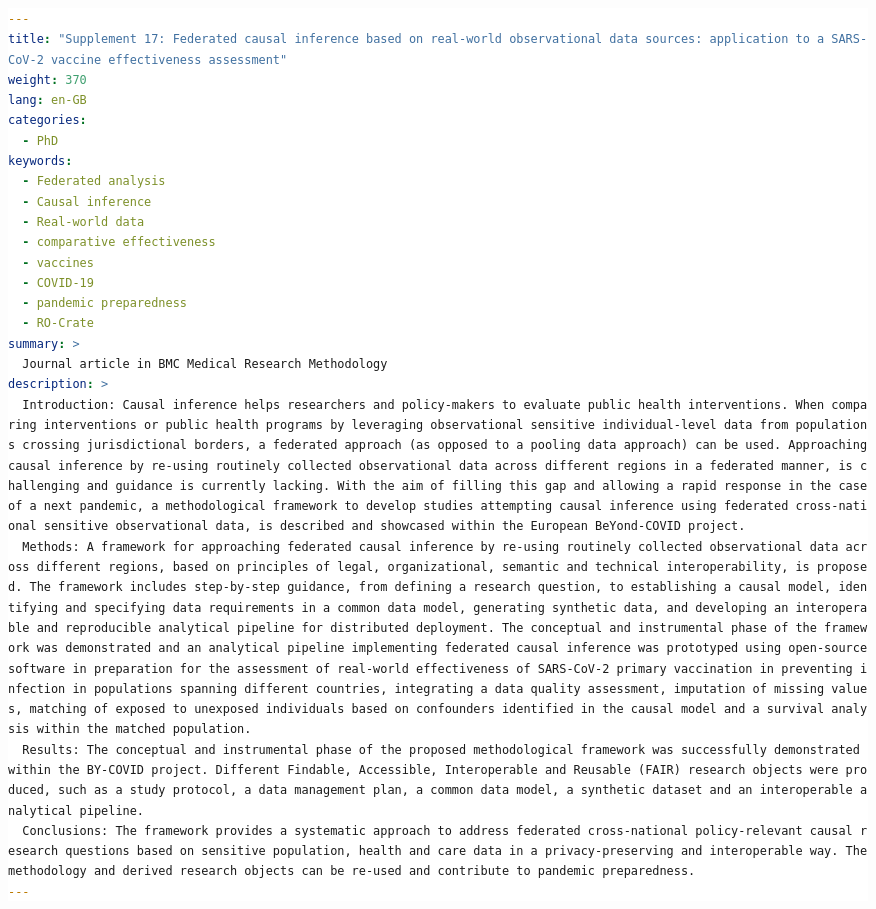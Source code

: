 ```yaml
---
title: "Supplement 17: Federated causal inference based on real-world observational data sources: application to a SARS-CoV-2 vaccine effectiveness assessment"
weight: 370
lang: en-GB
categories:
  - PhD
keywords:
  - Federated analysis
  - Causal inference
  - Real-world data
  - comparative effectiveness
  - vaccines
  - COVID-19
  - pandemic preparedness
  - RO-Crate
summary: > 
  Journal article in BMC Medical Research Methodology
description: > 
  Introduction: Causal inference helps researchers and policy-makers to evaluate public health interventions. When comparing interventions or public health programs by leveraging observational sensitive individual-level data from populations crossing jurisdictional borders, a federated approach (as opposed to a pooling data approach) can be used. Approaching causal inference by re-using routinely collected observational data across different regions in a federated manner, is challenging and guidance is currently lacking. With the aim of filling this gap and allowing a rapid response in the case of a next pandemic, a methodological framework to develop studies attempting causal inference using federated cross-national sensitive observational data, is described and showcased within the European BeYond-COVID project.  
  Methods: A framework for approaching federated causal inference by re-using routinely collected observational data across different regions, based on principles of legal, organizational, semantic and technical interoperability, is proposed. The framework includes step-by-step guidance, from defining a research question, to establishing a causal model, identifying and specifying data requirements in a common data model, generating synthetic data, and developing an interoperable and reproducible analytical pipeline for distributed deployment. The conceptual and instrumental phase of the framework was demonstrated and an analytical pipeline implementing federated causal inference was prototyped using open-source software in preparation for the assessment of real-world effectiveness of SARS-CoV-2 primary vaccination in preventing infection in populations spanning different countries, integrating a data quality assessment, imputation of missing values, matching of exposed to unexposed individuals based on confounders identified in the causal model and a survival analysis within the matched population.  
  Results: The conceptual and instrumental phase of the proposed methodological framework was successfully demonstrated within the BY-COVID project. Different Findable, Accessible, Interoperable and Reusable (FAIR) research objects were produced, such as a study protocol, a data management plan, a common data model, a synthetic dataset and an interoperable analytical pipeline.  
  Conclusions: The framework provides a systematic approach to address federated cross-national policy-relevant causal research questions based on sensitive population, health and care data in a privacy-preserving and interoperable way. The methodology and derived research objects can be re-used and contribute to pandemic preparedness.
---
```
